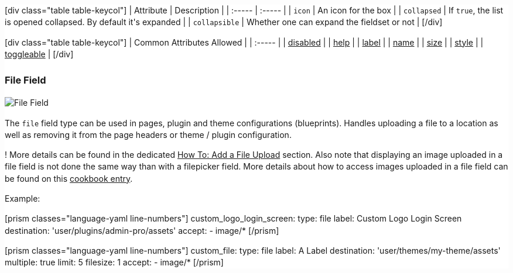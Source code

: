 [div class="table table-keycol"]
| Attribute     | Description                                                                                                |
| :-----        | :-----                                                                                                     |
| `icon`        | An icon for the box                                                                                        |
| `collapsed`   | If `true`, the list is opened collapsed. By default it's expanded                                          |
| `collapsible` | Whether one can expand the fieldset or not                                                                 |
[/div]

[div class="table table-keycol"]
| Common Attributes Allowed                      |
| :-----                                         |
| [disabled](#common-fields-attributes)          |
| [help](#common-fields-attributes)              |
| [label](#common-fields-attributes)             |
| [name](#common-fields-attributes)              |
| [size](#common-fields-attributes)              |
| [style](#common-fields-attributes)             |
| [toggleable](#common-fields-attributes)        |
[/div]

### File Field

![File Field](file_field_bp.gif)

The `file` field type can be used in pages, plugin and theme configurations (blueprints). Handles uploading a file to a location as well as removing it from the page headers or theme / plugin configuration.

! More details can be found in the dedicated [How To: Add a File Upload](../how-to-add-file-upload) section. Also note that displaying an image uploaded in a file field is not done the same way than with a filepicker field. More details about how to access images uploaded in a file field can be found on this [cookbook entry](https://learn.getgrav.org/cookbook/twig-recipes#displaying-an-image-uploaded-in-a-file-field).

Example:

[prism classes="language-yaml line-numbers"]
custom_logo_login_screen:
  type: file
  label: Custom Logo Login Screen
  destination: 'user/plugins/admin-pro/assets'
  accept:
    - image/*
[/prism]

[prism classes="language-yaml line-numbers"]
custom_file:
  type: file
  label: A Label
  destination: 'user/themes/my-theme/assets'
  multiple: true
  limit: 5
  filesize: 1
  accept:
    - image/*
[/prism]
